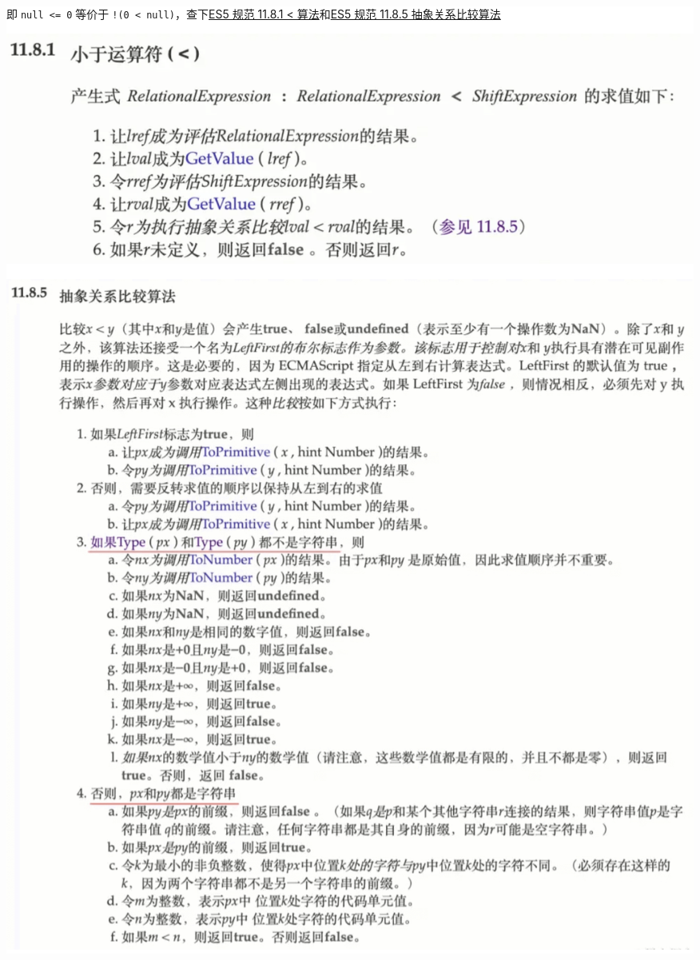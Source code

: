 即 `null <= 0` 等价于 `!(0 < null)`，查下[ES5 规范 11.8.1 < 算法](https://262.ecma-international.org/5.1/#sec-11.8.1)和[ES5 规范 11.8.5 抽象关系比较算法](https://262.ecma-international.org/5.1/#sec-11.8.5)

![image-20240606140412192](探究JS教科书般使人困惑的语言设计缺陷.assets/image-20240606140412192.png)

![image-20240606140430931](探究JS教科书般使人困惑的语言设计缺陷.assets/image-20240606140430931.png)
